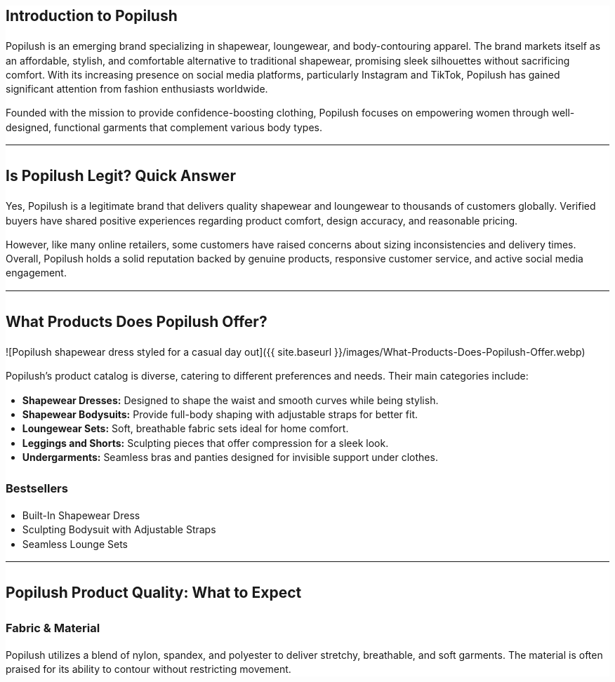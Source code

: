 ## Introduction to Popilush

Popilush is an emerging brand specializing in shapewear, loungewear, and body-contouring apparel. The brand markets itself as an affordable, stylish, and comfortable alternative to traditional shapewear, promising sleek silhouettes without sacrificing comfort. With its increasing presence on social media platforms, particularly Instagram and TikTok, Popilush has gained significant attention from fashion enthusiasts worldwide.

Founded with the mission to provide confidence-boosting clothing, Popilush focuses on empowering women through well-designed, functional garments that complement various body types.

---

## Is Popilush Legit? Quick Answer

Yes, Popilush is a legitimate brand that delivers quality shapewear and loungewear to thousands of customers globally. Verified buyers have shared positive experiences regarding product comfort, design accuracy, and reasonable pricing.

However, like many online retailers, some customers have raised concerns about sizing inconsistencies and delivery times. Overall, Popilush holds a solid reputation backed by genuine products, responsive customer service, and active social media engagement.

---

## What Products Does Popilush Offer?

![Popilush shapewear dress styled for a casual day out]({{ site.baseurl }}/images/What-Products-Does-Popilush-Offer.webp)

Popilush’s product catalog is diverse, catering to different preferences and needs. Their main categories include:

* **Shapewear Dresses:** Designed to shape the waist and smooth curves while being stylish.
* **Shapewear Bodysuits:** Provide full-body shaping with adjustable straps for better fit.
* **Loungewear Sets:** Soft, breathable fabric sets ideal for home comfort.
* **Leggings and Shorts:** Sculpting pieces that offer compression for a sleek look.
* **Undergarments:** Seamless bras and panties designed for invisible support under clothes.

### Bestsellers

* Built-In Shapewear Dress
* Sculpting Bodysuit with Adjustable Straps
* Seamless Lounge Sets

---

## Popilush Product Quality: What to Expect

### Fabric & Material

Popilush utilizes a blend of nylon, spandex, and polyester to deliver stretchy, breathable, and soft garments. The material is often praised for its ability to contour without restricting movement.
